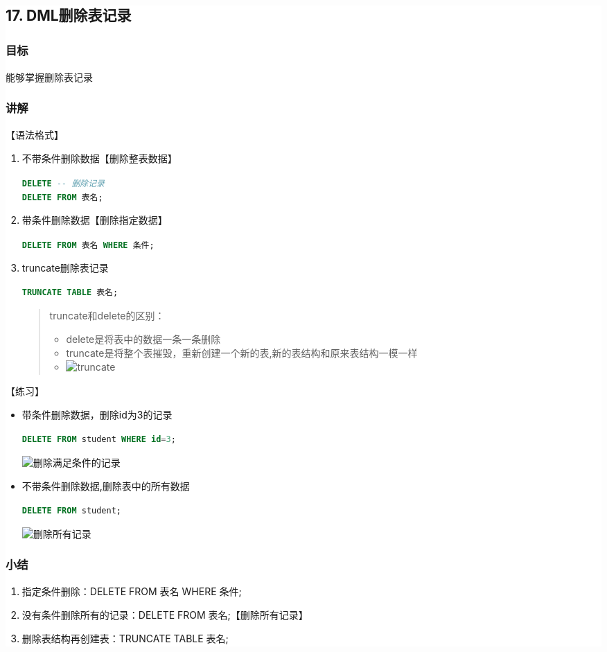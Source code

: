     

## 17. DML删除表记录

### 目标

能够掌握删除表记录

### 讲解

【语法格式】

1. 不带条件删除数据【删除整表数据】

   ```sql
   DELETE -- 删除记录
   DELETE FROM 表名;
   ```

2. 带条件删除数据【删除指定数据】

   ```sql
   DELETE FROM 表名 WHERE 条件;
   ```

3. truncate删除表记录

   ```sql
   TRUNCATE TABLE 表名;
   ```

   >truncate和delete的区别：
   >* delete是将表中的数据一条一条删除
   >* truncate是将整个表摧毁，重新创建一个新的表,新的表结构和原来表结构一模一样
   >* ![truncate](/truncate.png)


【练习】
* 带条件删除数据，删除id为3的记录
  ```sql
  DELETE FROM student WHERE id=3;
  ```

  ![删除满足条件的记录](/删除满足条件的记录.png) 

* 不带条件删除数据,删除表中的所有数据
  ```sql
  DELETE FROM student;
  ```
  ![删除所有记录](/删除所有记录.png) 

### 小结

1. 指定条件删除：DELETE FROM 表名 WHERE 条件;

2. 没有条件删除所有的记录：DELETE FROM 表名;【删除所有记录】

3. 删除表结构再创建表：TRUNCATE TABLE 表名;
